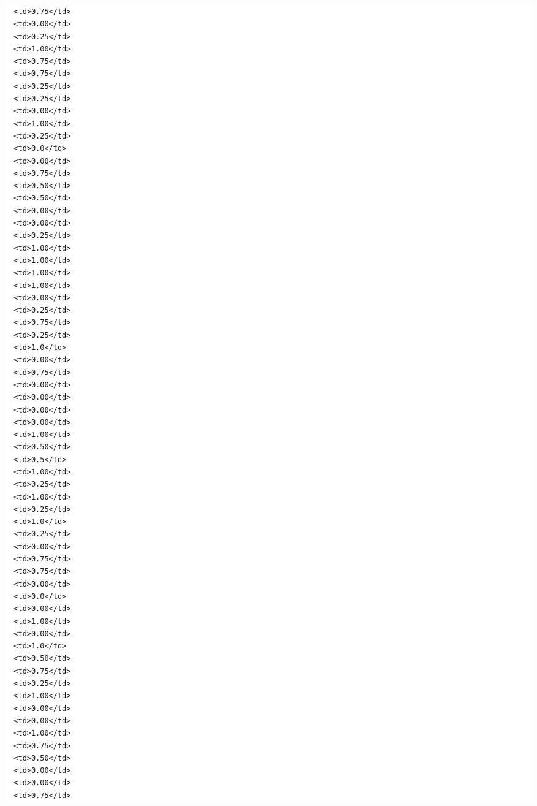       <td>0.75</td>
      <td>0.00</td>
      <td>0.25</td>
      <td>1.00</td>
      <td>0.75</td>
      <td>0.75</td>
      <td>0.25</td>
      <td>0.25</td>
      <td>0.00</td>
      <td>1.00</td>
      <td>0.25</td>
      <td>0.0</td>
      <td>0.00</td>
      <td>0.75</td>
      <td>0.50</td>
      <td>0.50</td>
      <td>0.00</td>
      <td>0.00</td>
      <td>0.25</td>
      <td>1.00</td>
      <td>1.00</td>
      <td>1.00</td>
      <td>1.00</td>
      <td>0.00</td>
      <td>0.25</td>
      <td>0.75</td>
      <td>0.25</td>
      <td>1.0</td>
      <td>0.00</td>
      <td>0.75</td>
      <td>0.00</td>
      <td>0.00</td>
      <td>0.00</td>
      <td>0.00</td>
      <td>1.00</td>
      <td>0.50</td>
      <td>0.5</td>
      <td>1.00</td>
      <td>0.25</td>
      <td>1.00</td>
      <td>0.25</td>
      <td>1.0</td>
      <td>0.25</td>
      <td>0.00</td>
      <td>0.75</td>
      <td>0.75</td>
      <td>0.00</td>
      <td>0.0</td>
      <td>0.00</td>
      <td>1.00</td>
      <td>0.00</td>
      <td>1.0</td>
      <td>0.50</td>
      <td>0.75</td>
      <td>0.25</td>
      <td>1.00</td>
      <td>0.00</td>
      <td>0.00</td>
      <td>1.00</td>
      <td>0.75</td>
      <td>0.50</td>
      <td>0.00</td>
      <td>0.00</td>
      <td>0.75</td>